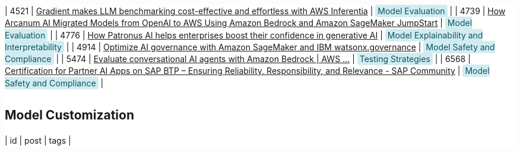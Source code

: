 | 4521 | [Gradient makes LLM benchmarking cost-effective and effortless with AWS Inferentia](https://aws.amazon.com/blogs/machine-learning/gradient-makes-llm-benchmarking-cost-effective-and-effortless-with-aws-inferentia/)                                      | <span style="background-color:#d1ecf1; color:#0c5460; padding:2px 4px; border-radius:4px;">Model Evaluation</span>                                                                                                                                                                                                                                                                                                                                                                                                                                                                                                         |
| 4739 | [How Arcanum AI Migrated Models from OpenAI to AWS Using Amazon Bedrock and Amazon SageMaker JumpStart](https://aws.amazon.com/blogs/apn/how-arcanum-ai-migrated-models-from-openai-to-aws-using-amazon-bedrock-and-amazon-sagemaker-jumpstart/)           | <span style="background-color:#d1ecf1; color:#0c5460; padding:2px 4px; border-radius:4px;">Model Evaluation</span>                                                                                                                                                                                                                                                                                                                                                                                                                                                                                                         |
| 4776 | [How Patronus AI helps enterprises boost their confidence in generative AI](https://aws.amazon.com/blogs/startups/how-patronus-ai-helps-enterprises-boost-their-confidence-in-generative-ai/)                                                              | <span style="background-color:#d1ecf1; color:#0c5460; padding:2px 4px; border-radius:4px;">Model Explainability and Interpretability</span>                                                                                                                                                                                                                                                                                                                                                                                                                                                                                |
| 4914 | [Optimize AI governance with Amazon SageMaker and IBM watsonx.governance](https://aws.amazon.com/blogs/ibm-redhat/optimize-ai-governance-with-amazon-sagemaker-and-ibm-watsonx-governance/)                                                                | <span style="background-color:#d1ecf1; color:#0c5460; padding:2px 4px; border-radius:4px;">Model Safety and Compliance</span>                                                                                                                                                                                                                                                                                                                                                                                                                                                                                              |
| 5474 | [Evaluate conversational AI agents with Amazon Bedrock \| AWS ...](https://aws.amazon.com/blogs/machine-learning/evaluate-conversational-ai-agents-with-amazon-bedrock/)                                                                                   | <span style="background-color:#d1ecf1; color:#0c5460; padding:2px 4px; border-radius:4px;">Testing Strategies</span>                                                                                                                                                                                                                                                                                                                                                                                                                                                                                                       |
| 6568 | [Certification for Partner AI Apps on SAP BTP – Ensuring Reliability, Responsibility, and Relevance - SAP Community](https://community.sap.com/t5/technology-blogs-by-sap/certification-for-partner-ai-apps-on-sap-btp-ensuring-reliability/ba-p/13751165) | <span style="background-color:#d1ecf1; color:#0c5460; padding:2px 4px; border-radius:4px;">Model Safety and Compliance</span>                                                                                                                                                                                                                                                                                                                                                                                                                                                                                              |

## Model Customization

|   id | post                                                                                                                                                                                                                                                                                                | tags                                                                                                                                                                                                                                                                                                                                  |